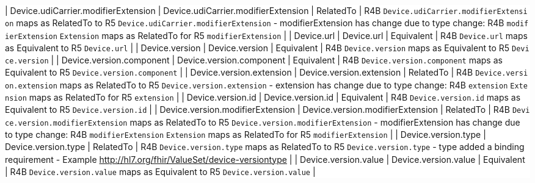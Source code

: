 | Device.udiCarrier.modifierExtension | Device.udiCarrier.modifierExtension | RelatedTo | R4B `Device.udiCarrier.modifierExtension` maps as RelatedTo to R5 `Device.udiCarrier.modifierExtension` - modifierExtension has change due to type change: R4B `modifierExtension` `Extension` maps as RelatedTo for R5 `modifierExtension` |
| Device.url | Device.url | Equivalent | R4B `Device.url` maps as Equivalent to R5 `Device.url` |
| Device.version | Device.version | Equivalent | R4B `Device.version` maps as Equivalent to R5 `Device.version` |
| Device.version.component | Device.version.component | Equivalent | R4B `Device.version.component` maps as Equivalent to R5 `Device.version.component` |
| Device.version.extension | Device.version.extension | RelatedTo | R4B `Device.version.extension` maps as RelatedTo to R5 `Device.version.extension` - extension has change due to type change: R4B `extension` `Extension` maps as RelatedTo for R5 `extension` |
| Device.version.id | Device.version.id | Equivalent | R4B `Device.version.id` maps as Equivalent to R5 `Device.version.id` |
| Device.version.modifierExtension | Device.version.modifierExtension | RelatedTo | R4B `Device.version.modifierExtension` maps as RelatedTo to R5 `Device.version.modifierExtension` - modifierExtension has change due to type change: R4B `modifierExtension` `Extension` maps as RelatedTo for R5 `modifierExtension` |
| Device.version.type | Device.version.type | RelatedTo | R4B `Device.version.type` maps as RelatedTo to R5 `Device.version.type` - type added a binding requirement - Example http://hl7.org/fhir/ValueSet/device-versiontype |
| Device.version.value | Device.version.value | Equivalent | R4B `Device.version.value` maps as Equivalent to R5 `Device.version.value` |

